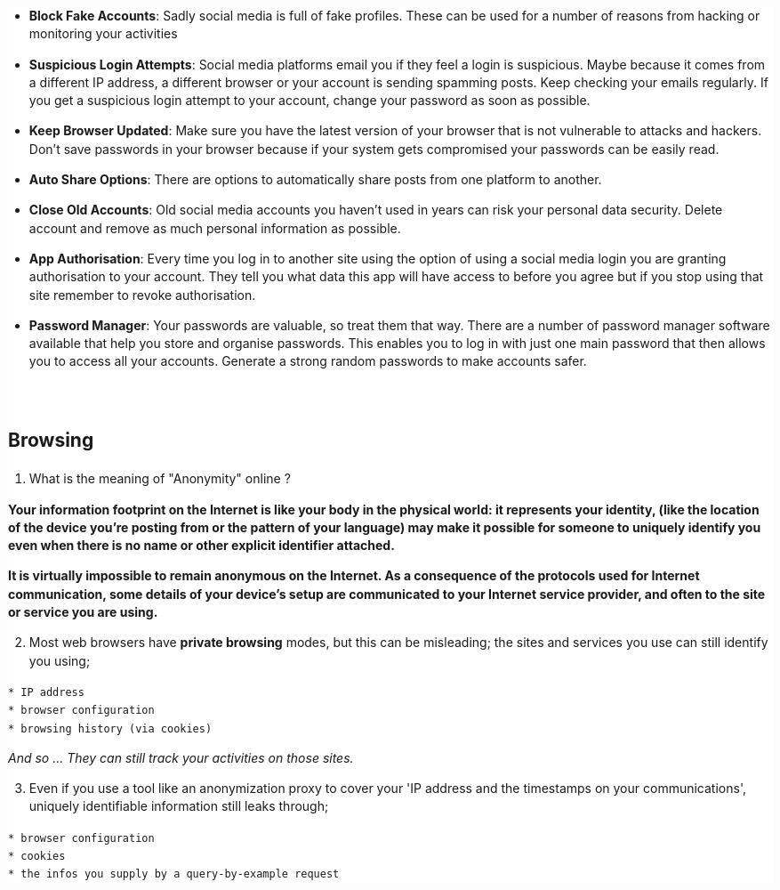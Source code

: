 * **Block Fake Accounts**: Sadly social media is full of fake profiles. These can be used for a number of reasons from hacking or monitoring your activities

* **Suspicious Login Attempts**: Social media platforms email you if they feel a login is suspicious. Maybe because it comes from a different IP address, a different browser or your account is sending spamming posts. Keep checking your emails regularly. If you get a suspicious login attempt to your account, change your password as soon as possible.

* **Keep Browser Updated**: Make sure you have the latest version of your browser that is not vulnerable to attacks and hackers. Don’t save passwords in your browser because if your system gets compromised your passwords can be easily read.

* **Auto Share Options**: There are options to automatically share posts from one platform to another.

* **Close Old Accounts**: Old social media accounts you haven’t used in years can risk your personal data security. Delete account and remove as much personal information as possible.

* **App Authorisation**: Every time you log in to another site using the option of using a social media login you are granting authorisation to your account. They tell you what data this app will have access to before you agree but if you stop using that site remember to revoke authorisation.

* **Password Manager**: Your passwords are valuable, so treat them that way. There are a number of password manager software available that help you store and organise passwords. This enables you to log in with just one main password that then allows you to access all your accounts. Generate a strong random passwords to make accounts safer.

</br>

## Browsing

1. What is the meaning of "Anonymity" online ?

**Your information footprint on the Internet is like your body in the physical world: it represents your identity, (like the location of the device you’re posting from or the pattern of your language) may make it possible for someone to uniquely identify you even when there is no name or other explicit identifier attached.**

**It is virtually impossible to remain anonymous on the Internet. As a consequence of the protocols used for Internet communication, some details of your device’s setup are communicated to your Internet service provider, and often to the site or service you are using.**

2. Most web browsers have **private browsing** modes, but this can be misleading; the sites and services you use can still identify you using;

```
* IP address
* browser configuration
* browsing history (via cookies)
```

*And so ... They can still track your activities on those sites.*

3. Even if you use a tool like an anonymization proxy to cover your 'IP address and the timestamps on your communications', uniquely identifiable information still leaks through;

```
* browser configuration
* cookies
* the infos you supply by a query-by-example request
```
